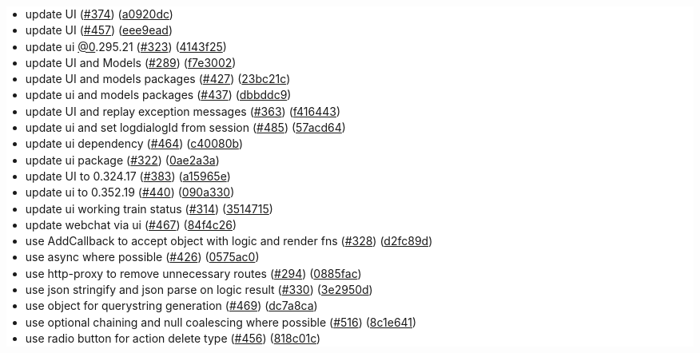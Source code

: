 * update UI ([#374](https://github.com/mattmazzola/conversationlearner-lerna-01/issues/374)) ([a0920dc](https://github.com/mattmazzola/conversationlearner-lerna-01/commit/a0920dcab58b3e56f63632daa364c1275cd7283e))
* update UI ([#457](https://github.com/mattmazzola/conversationlearner-lerna-01/issues/457)) ([eee9ead](https://github.com/mattmazzola/conversationlearner-lerna-01/commit/eee9eadaaf197d314bc0b851a70dd49b9c677feb))
* update ui [@0](https://github.com/0).295.21 ([#323](https://github.com/mattmazzola/conversationlearner-lerna-01/issues/323)) ([4143f25](https://github.com/mattmazzola/conversationlearner-lerna-01/commit/4143f256e29ea526fa65913a3efae4f6ffa909f5))
* update UI and Models ([#289](https://github.com/mattmazzola/conversationlearner-lerna-01/issues/289)) ([f7e3002](https://github.com/mattmazzola/conversationlearner-lerna-01/commit/f7e3002677978db6e6af241c5318f238490a2771))
* update UI and models packages ([#427](https://github.com/mattmazzola/conversationlearner-lerna-01/issues/427)) ([23bc21c](https://github.com/mattmazzola/conversationlearner-lerna-01/commit/23bc21cef1ac3a71eb144c42cf77a8960e8fbb1e))
* update ui and models packages ([#437](https://github.com/mattmazzola/conversationlearner-lerna-01/issues/437)) ([dbbddc9](https://github.com/mattmazzola/conversationlearner-lerna-01/commit/dbbddc9dfb9129e859220a422014b2432ebdb3cb))
* update UI and replay exception messages ([#363](https://github.com/mattmazzola/conversationlearner-lerna-01/issues/363)) ([f416443](https://github.com/mattmazzola/conversationlearner-lerna-01/commit/f41644367045ee1effe235a33144b8a46e307189))
* update ui and set logdialogId from session ([#485](https://github.com/mattmazzola/conversationlearner-lerna-01/issues/485)) ([57acd64](https://github.com/mattmazzola/conversationlearner-lerna-01/commit/57acd64beb2499b03acf4cc3792ce59611f45540))
* update ui dependency ([#464](https://github.com/mattmazzola/conversationlearner-lerna-01/issues/464)) ([c40080b](https://github.com/mattmazzola/conversationlearner-lerna-01/commit/c40080b8159da9d49ad8f15ce86f871494e04ee3))
* update ui package ([#322](https://github.com/mattmazzola/conversationlearner-lerna-01/issues/322)) ([0ae2a3a](https://github.com/mattmazzola/conversationlearner-lerna-01/commit/0ae2a3a8ecc82b81be57e94987dd390050ad2d03))
* update UI to 0.324.17 ([#383](https://github.com/mattmazzola/conversationlearner-lerna-01/issues/383)) ([a15965e](https://github.com/mattmazzola/conversationlearner-lerna-01/commit/a15965e879a8270a8633a117c461ecafd0cced96))
* update ui to 0.352.19 ([#440](https://github.com/mattmazzola/conversationlearner-lerna-01/issues/440)) ([090a330](https://github.com/mattmazzola/conversationlearner-lerna-01/commit/090a330a533cbb1b70c662dac2f9c1380650e03e))
* update ui working train status ([#314](https://github.com/mattmazzola/conversationlearner-lerna-01/issues/314)) ([3514715](https://github.com/mattmazzola/conversationlearner-lerna-01/commit/351471514b46f7dff4ae60b33d8fac0bb3f94a80))
* update webchat via ui ([#467](https://github.com/mattmazzola/conversationlearner-lerna-01/issues/467)) ([84f4c26](https://github.com/mattmazzola/conversationlearner-lerna-01/commit/84f4c268d3dd8665a0cb5558f11fbe4e9e29d804))
* use AddCallback to accept object with logic and render fns ([#328](https://github.com/mattmazzola/conversationlearner-lerna-01/issues/328)) ([d2fc89d](https://github.com/mattmazzola/conversationlearner-lerna-01/commit/d2fc89d932a47053b4c0e6855c5789ebdeecc040))
* use async where possible ([#426](https://github.com/mattmazzola/conversationlearner-lerna-01/issues/426)) ([0575ac0](https://github.com/mattmazzola/conversationlearner-lerna-01/commit/0575ac0bc5df88ff81f0d09d7ec283676a954b22))
* use http-proxy to remove unnecessary routes ([#294](https://github.com/mattmazzola/conversationlearner-lerna-01/issues/294)) ([0885fac](https://github.com/mattmazzola/conversationlearner-lerna-01/commit/0885fac54ed638d9c6e596de67ef0245ee6c8c76))
* use json stringify and json parse on logic result ([#330](https://github.com/mattmazzola/conversationlearner-lerna-01/issues/330)) ([3e2950d](https://github.com/mattmazzola/conversationlearner-lerna-01/commit/3e2950dc32c708246e46cfd5c41de1c81054571e))
* use object for querystring generation ([#469](https://github.com/mattmazzola/conversationlearner-lerna-01/issues/469)) ([dc7a8ca](https://github.com/mattmazzola/conversationlearner-lerna-01/commit/dc7a8ca313c8b34fdbba05ced263a541fdee607e))
* use optional chaining and null coalescing where possible ([#516](https://github.com/mattmazzola/conversationlearner-lerna-01/issues/516)) ([8c1e641](https://github.com/mattmazzola/conversationlearner-lerna-01/commit/8c1e6412be1272d6b8fbdd4b348721edecdc84ab))
* use radio button for action delete type ([#456](https://github.com/mattmazzola/conversationlearner-lerna-01/issues/456)) ([818c01c](https://github.com/mattmazzola/conversationlearner-lerna-01/commit/818c01cf66db1645148dc044091e98c19975a9be))